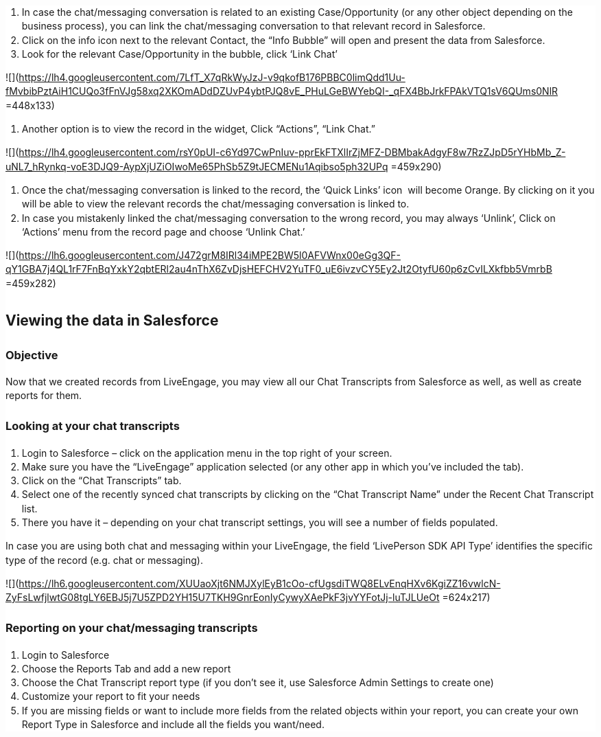 1. In case the chat/messaging conversation is related to an existing Case/Opportunity (or any other object depending on the business process), you can link the chat/messaging conversation to that relevant record in Salesforce.
2. Click on the info icon next to the relevant Contact, the “Info Bubble” will open and present the data from Salesforce.
3. Look for the relevant Case/Opportunity in the bubble, click ‘Link Chat’

![](https://lh4.googleusercontent.com/7LfT_X7qRkWyJzJ-v9qkofB176PBBC0limQdd1Uu-fMvbibPztAiH1CUQo3fFnVJg58xq2XKOmADdDZUvP4ybtPJQ8vE_PHuLGeBWYebQI-_qFX4BbJrkFPAkVTQ1sV6QUms0NlR =448x133)

1. Another option is to view the record in the widget, Click “Actions”, “Link Chat.”

![](https://lh4.googleusercontent.com/rsY0pUI-c6Yd97CwPnIuv-pprEkFTXlIrZjMFZ-DBMbakAdgyF8w7RzZJpD5rYHbMb_Z-uNL7_hRynkq-voE3DJQ9-AypXjUZiOIwoMe65PhSb5Z9tJECMENu1Aqibso5ph32UPq =459x290)

1. Once the chat/messaging conversation is linked to the record, the ‘Quick Links’ icon  will become Orange. By clicking on it you will be able to view the relevant records the chat/messaging conversation is linked to.
2. In case you mistakenly linked the chat/messaging conversation to the wrong record, you may always ‘Unlink’, Click on ‘Actions’ menu from the record page and choose ‘Unlink Chat.’

![](https://lh6.googleusercontent.com/J472grM8IRl34iMPE2BW5l0AFVWnx00eGg3QF-qY1GBA7j4QL1rF7FnBqYxkY2qbtERl2au4nThX6ZvDjsHEFCHV2YuTF0_uE6ivzvCY5Ey2Jt2OtyfU60p6zCvILXkfbb5VmrbB =459x282)

## **Viewing the data in Salesforce**

### **Objective**

Now that we created records from LiveEngage, you may view all our Chat Transcripts from Salesforce as well, as well as create reports for them.

### **Looking at your chat transcripts**

1. Login to Salesforce – click on the application menu in the top right of your screen.
2. Make sure you have the “LiveEngage” application selected (or any other app in which you’ve included the tab).
3. Click on the “Chat Transcripts” tab.
4. Select one of the recently synced chat transcripts by clicking on the “Chat Transcript Name” under the Recent Chat Transcript list.
5. There you have it – depending on your chat transcript settings, you will see a number of fields populated.

In case you are using both chat and messaging within your LiveEngage, the field ‘LivePerson SDK API Type’ identifies the specific type of the record (e.g. chat or messaging).

![](https://lh6.googleusercontent.com/XUUaoXjt6NMJXylEyB1cOo-cfUgsdiTWQ8ELvEnqHXv6KgiZZ16vwlcN-ZyFsLwfjlwtG08tgLY6EBJ5j7U5ZPD2YH15U7TKH9GnrEonIyCywyXAePkF3jvYYFotJj-luTJLUeOt =624x217)

### **Reporting on your chat/messaging transcripts**

1. Login to Salesforce
2. Choose the Reports Tab and add a new report
3. Choose the Chat Transcript report type (if you don’t see it, use Salesforce Admin Settings to create one)
4. Customize your report to fit your needs
5. If you are missing fields or want to include more fields from the related objects within your report, you can create your own Report Type in Salesforce and include all the fields you want/need.
